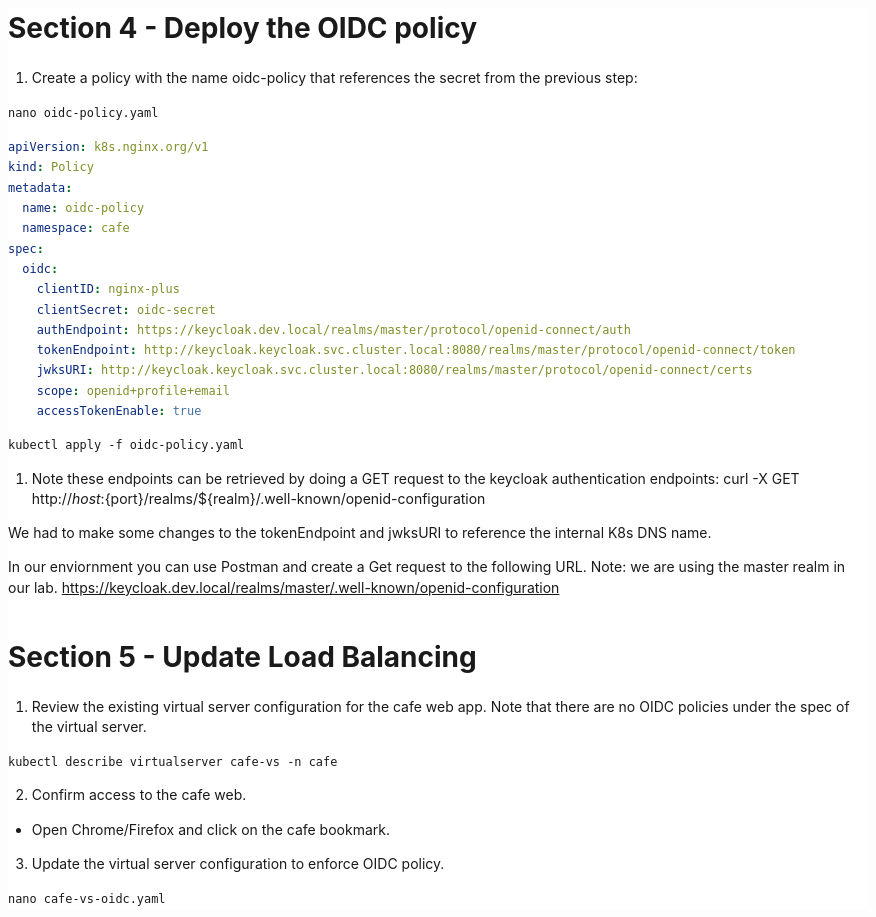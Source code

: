 # Section 4 - Deploy the OIDC policy
1. Create a policy with the name oidc-policy that references the secret from the previous step:
``` 
nano oidc-policy.yaml
```
```yaml
apiVersion: k8s.nginx.org/v1
kind: Policy
metadata:
  name: oidc-policy
  namespace: cafe
spec:
  oidc:
    clientID: nginx-plus
    clientSecret: oidc-secret
    authEndpoint: https://keycloak.dev.local/realms/master/protocol/openid-connect/auth
    tokenEndpoint: http://keycloak.keycloak.svc.cluster.local:8080/realms/master/protocol/openid-connect/token
    jwksURI: http://keycloak.keycloak.svc.cluster.local:8080/realms/master/protocol/openid-connect/certs
    scope: openid+profile+email
    accessTokenEnable: true
```
``` 
kubectl apply -f oidc-policy.yaml
```

1. Note these endpoints can be retrieved by doing a GET request to the keycloak authentication endpoints:
curl -X GET \
  http://${host}:${port}/realms/${realm}/.well-known/openid-configuration 

We had to make some changes to the tokenEndpoint and jwksURI to reference the internal K8s DNS name.  

In our enviornment you can use Postman and create a Get request to the following URL.  Note: we are using the master realm in our lab. 
https://keycloak.dev.local/realms/master/.well-known/openid-configuration


# Section 5 - Update Load Balancing
1. Review the existing virtual server configuration for the cafe web app.  Note that there are no OIDC policies under the spec of the virtual server.

```
kubectl describe virtualserver cafe-vs -n cafe
```
2. Confirm access to the cafe web.  
- Open Chrome/Firefox and click on the cafe bookmark.

3. Update the virtual server configuration to enforce OIDC policy.

```
nano cafe-vs-oidc.yaml
```
